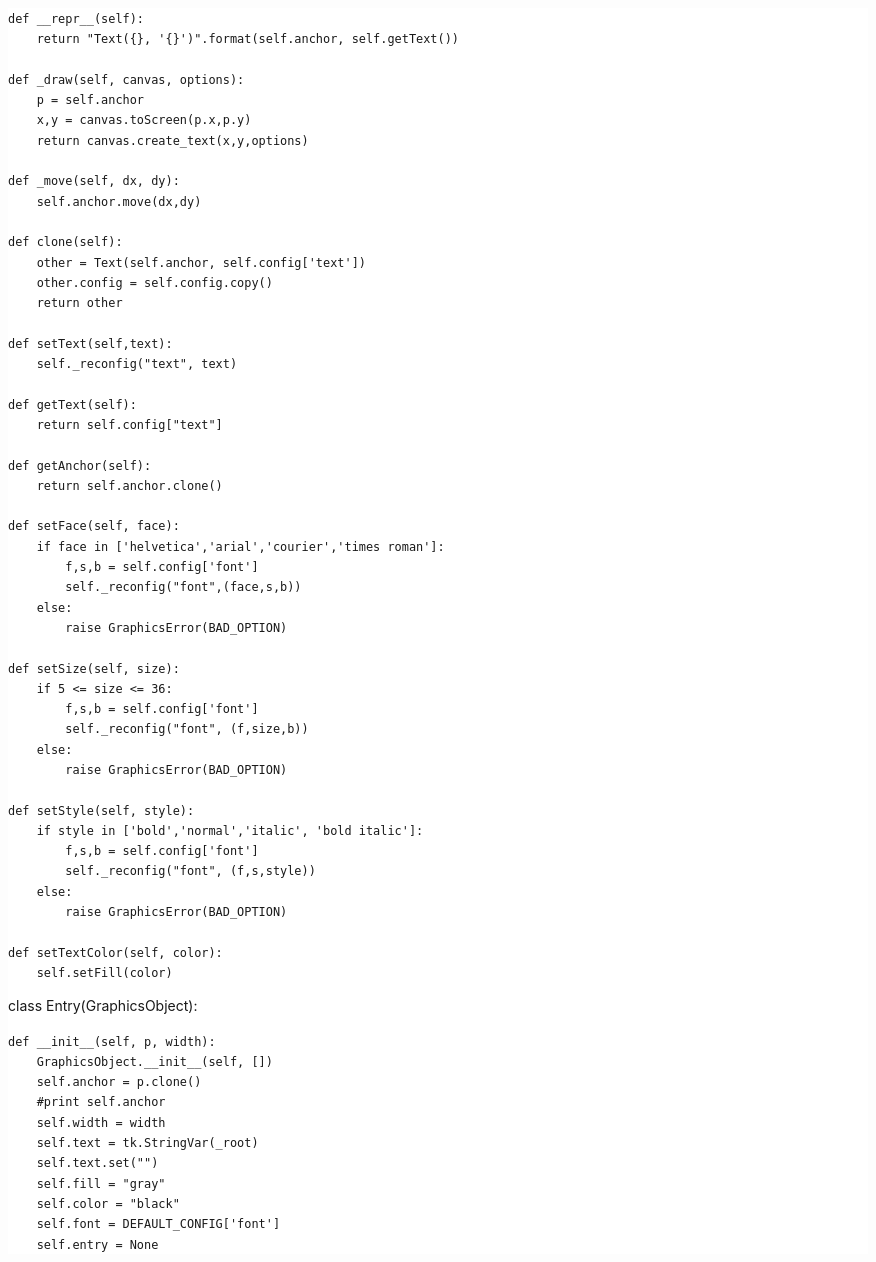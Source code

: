     def __repr__(self):
        return "Text({}, '{}')".format(self.anchor, self.getText())
    
    def _draw(self, canvas, options):
        p = self.anchor
        x,y = canvas.toScreen(p.x,p.y)
        return canvas.create_text(x,y,options)
        
    def _move(self, dx, dy):
        self.anchor.move(dx,dy)
        
    def clone(self):
        other = Text(self.anchor, self.config['text'])
        other.config = self.config.copy()
        return other

    def setText(self,text):
        self._reconfig("text", text)
        
    def getText(self):
        return self.config["text"]
            
    def getAnchor(self):
        return self.anchor.clone()

    def setFace(self, face):
        if face in ['helvetica','arial','courier','times roman']:
            f,s,b = self.config['font']
            self._reconfig("font",(face,s,b))
        else:
            raise GraphicsError(BAD_OPTION)

    def setSize(self, size):
        if 5 <= size <= 36:
            f,s,b = self.config['font']
            self._reconfig("font", (f,size,b))
        else:
            raise GraphicsError(BAD_OPTION)

    def setStyle(self, style):
        if style in ['bold','normal','italic', 'bold italic']:
            f,s,b = self.config['font']
            self._reconfig("font", (f,s,style))
        else:
            raise GraphicsError(BAD_OPTION)

    def setTextColor(self, color):
        self.setFill(color)


class Entry(GraphicsObject):

    def __init__(self, p, width):
        GraphicsObject.__init__(self, [])
        self.anchor = p.clone()
        #print self.anchor
        self.width = width
        self.text = tk.StringVar(_root)
        self.text.set("")
        self.fill = "gray"
        self.color = "black"
        self.font = DEFAULT_CONFIG['font']
        self.entry = None
